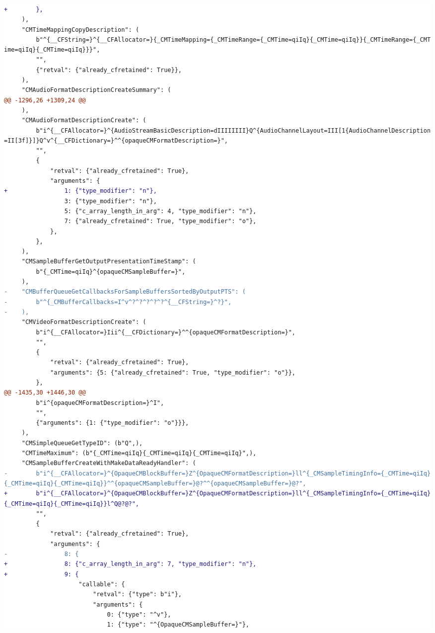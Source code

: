 ```diff
+        },
     ),
     "CMTimeMappingCopyDescription": (
         b"^{__CFString=}^{__CFAllocator=}{_CMTimeMapping={_CMTimeRange={_CMTime=qiIq}{_CMTime=qiIq}}{_CMTimeRange={_CMTime=qiIq}{_CMTime=qiIq}}}",
         "",
         {"retval": {"already_cfretained": True}},
     ),
     "CMAudioFormatDescriptionCreateSummary": (
@@ -1296,26 +1309,24 @@
     ),
     "CMAudioFormatDescriptionCreate": (
         b"i^{__CFAllocator=}^{AudioStreamBasicDescription=dIIIIIIII}Q^{AudioChannelLayout=III[1{AudioChannelDescription=II[3f]}]}Q^v^{__CFDictionary=}^^{opaqueCMFormatDescription=}",
         "",
         {
             "retval": {"already_cfretained": True},
             "arguments": {
+                1: {"type_modifier": "n"},
                 3: {"type_modifier": "n"},
                 5: {"c_array_length_in_arg": 4, "type_modifier": "n"},
                 7: {"already_cfretained": True, "type_modifier": "o"},
             },
         },
     ),
     "CMSampleBufferGetOutputPresentationTimeStamp": (
         b"{_CMTime=qiIq}^{opaqueCMSampleBuffer=}",
     ),
-    "CMBufferQueueGetCallbacksForSampleBuffersSortedByOutputPTS": (
-        b"^{_CMBufferCallbacks=I^v^?^?^?^?^?^{__CFString=}^?}",
-    ),
     "CMVideoFormatDescriptionCreate": (
         b"i^{__CFAllocator=}Iii^{__CFDictionary=}^^{opaqueCMFormatDescription=}",
         "",
         {
             "retval": {"already_cfretained": True},
             "arguments": {5: {"already_cfretained": True, "type_modifier": "o"}},
         },
@@ -1435,30 +1446,30 @@
         b"i^{opaqueCMFormatDescription=}^I",
         "",
         {"arguments": {1: {"type_modifier": "o"}}},
     ),
     "CMSimpleQueueGetTypeID": (b"Q",),
     "CMTimeMaximum": (b"{_CMTime=qiIq}{_CMTime=qiIq}{_CMTime=qiIq}",),
     "CMSampleBufferCreateWithMakeDataReadyHandler": (
-        b"i^{__CFAllocator=}^{OpaqueCMBlockBuffer=}Z^{OpaqueCMFormatDescription=}ll^{_CMSampleTimingInfo={_CMTime=qiIq}{_CMTime=qiIq}{_CMTime=qiIq}}^^{opaqueCMSampleBuffer=}@?^^{opaqueCMSampleBuffer=}@?",
+        b"i^{__CFAllocator=}^{OpaqueCMBlockBuffer=}Z^{OpaqueCMFormatDescription=}ll^{_CMSampleTimingInfo={_CMTime=qiIq}{_CMTime=qiIq}{_CMTime=qiIq}}l^Q@?@?",
         "",
         {
             "retval": {"already_cfretained": True},
             "arguments": {
-                8: {
+                8: {"c_array_length_in_arg": 7, "type_modifier": "n"},
+                9: {
                     "callable": {
                         "retval": {"type": b"i"},
                         "arguments": {
                             0: {"type": "^v"},
                             1: {"type": "^{OpaqueCMSampleBuffer=}"},
```
